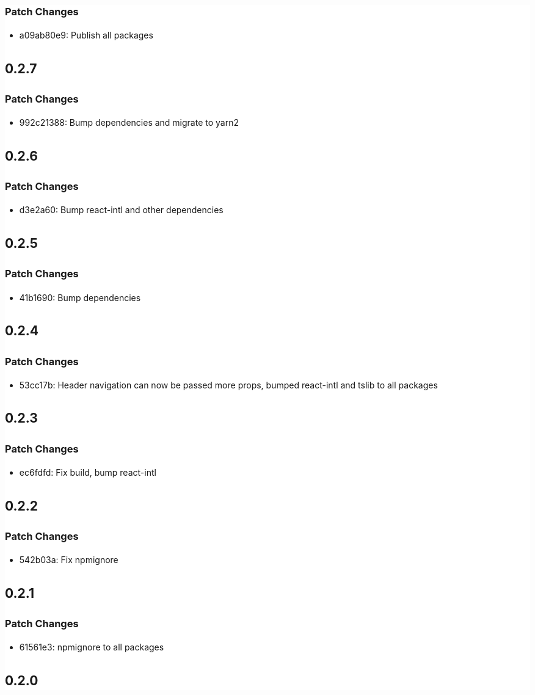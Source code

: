 ### Patch Changes

- a09ab80e9: Publish all packages

## 0.2.7

### Patch Changes

- 992c21388: Bump dependencies and migrate to yarn2

## 0.2.6

### Patch Changes

- d3e2a60: Bump react-intl and other dependencies

## 0.2.5

### Patch Changes

- 41b1690: Bump dependencies

## 0.2.4

### Patch Changes

- 53cc17b: Header navigation can now be passed more props, bumped react-intl and tslib to all packages

## 0.2.3

### Patch Changes

- ec6fdfd: Fix build, bump react-intl

## 0.2.2

### Patch Changes

- 542b03a: Fix npmignore

## 0.2.1

### Patch Changes

- 61561e3: npmignore to all packages

## 0.2.0
